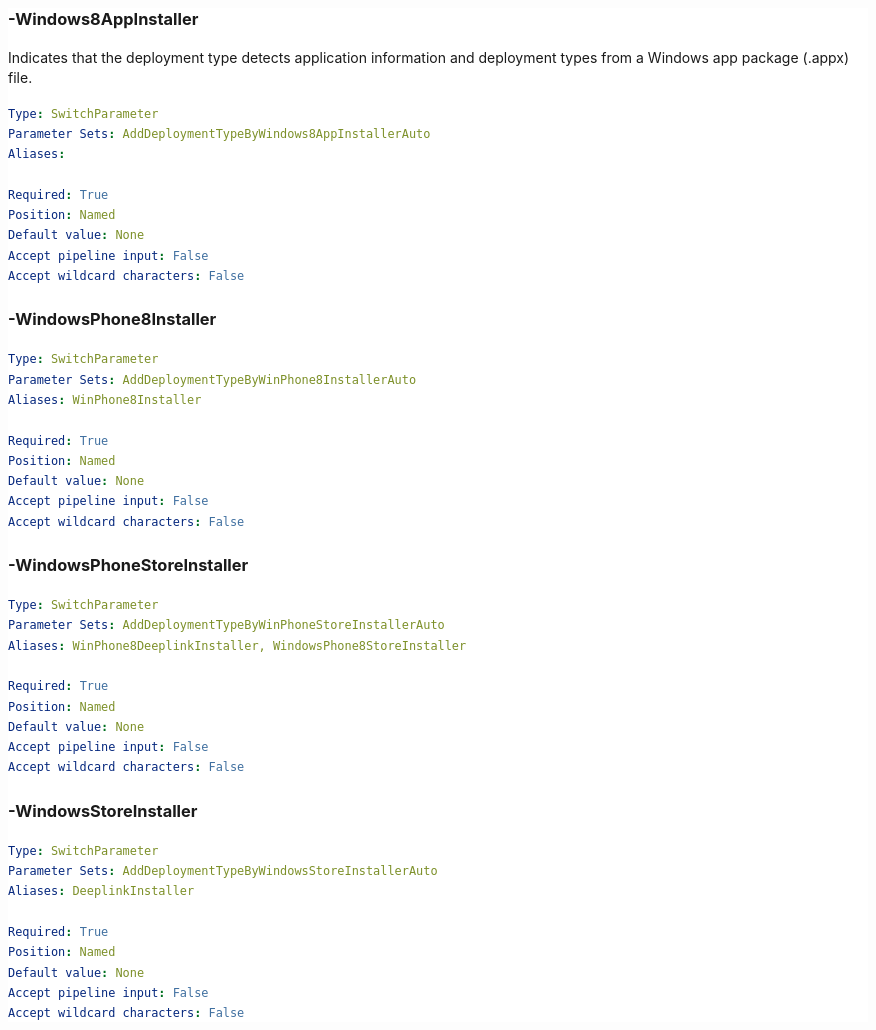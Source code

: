 ### -Windows8AppInstaller

Indicates that the deployment type detects application information and deployment types from a Windows app package (.appx) file.

```yaml
Type: SwitchParameter
Parameter Sets: AddDeploymentTypeByWindows8AppInstallerAuto
Aliases:

Required: True
Position: Named
Default value: None
Accept pipeline input: False
Accept wildcard characters: False
```

### -WindowsPhone8Installer

```yaml
Type: SwitchParameter
Parameter Sets: AddDeploymentTypeByWinPhone8InstallerAuto
Aliases: WinPhone8Installer

Required: True
Position: Named
Default value: None
Accept pipeline input: False
Accept wildcard characters: False
```

### -WindowsPhoneStoreInstaller

```yaml
Type: SwitchParameter
Parameter Sets: AddDeploymentTypeByWinPhoneStoreInstallerAuto
Aliases: WinPhone8DeeplinkInstaller, WindowsPhone8StoreInstaller

Required: True
Position: Named
Default value: None
Accept pipeline input: False
Accept wildcard characters: False
```

### -WindowsStoreInstaller

```yaml
Type: SwitchParameter
Parameter Sets: AddDeploymentTypeByWindowsStoreInstallerAuto
Aliases: DeeplinkInstaller

Required: True
Position: Named
Default value: None
Accept pipeline input: False
Accept wildcard characters: False
```
